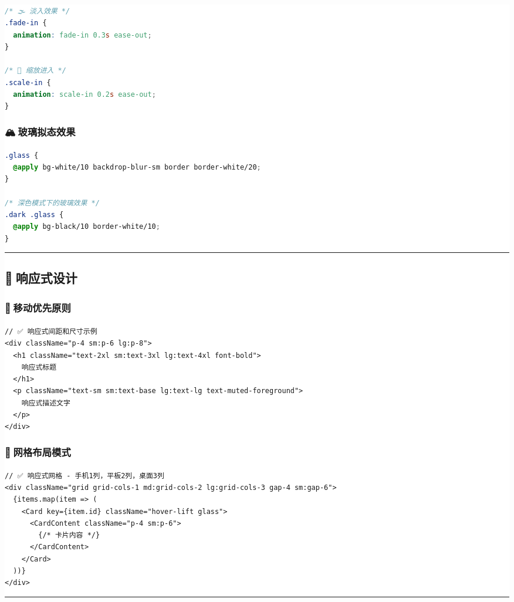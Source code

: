 ```css
/* 🌫️ 淡入效果 */
.fade-in {
  animation: fade-in 0.3s ease-out;
}

/* 📏 缩放进入 */
.scale-in {
  animation: scale-in 0.2s ease-out;
}
```

### 🏔️ 玻璃拟态效果

```css
.glass {
  @apply bg-white/10 backdrop-blur-sm border border-white/20;
}

/* 深色模式下的玻璃效果 */
.dark .glass {
  @apply bg-black/10 border-white/10;
}
```

---

## 📱 响应式设计

### 📐 移动优先原则

```tsx
// ✅ 响应式间距和尺寸示例
<div className="p-4 sm:p-6 lg:p-8">
  <h1 className="text-2xl sm:text-3xl lg:text-4xl font-bold">
    响应式标题
  </h1>
  <p className="text-sm sm:text-base lg:text-lg text-muted-foreground">
    响应式描述文字
  </p>
</div>
```

### 🎹 网格布局模式

```tsx
// ✅ 响应式网格 - 手机1列，平板2列，桌面3列
<div className="grid grid-cols-1 md:grid-cols-2 lg:grid-cols-3 gap-4 sm:gap-6">
  {items.map(item => (
    <Card key={item.id} className="hover-lift glass">
      <CardContent className="p-4 sm:p-6">
        {/* 卡片内容 */}
      </CardContent>
    </Card>
  ))}
</div>
```

---